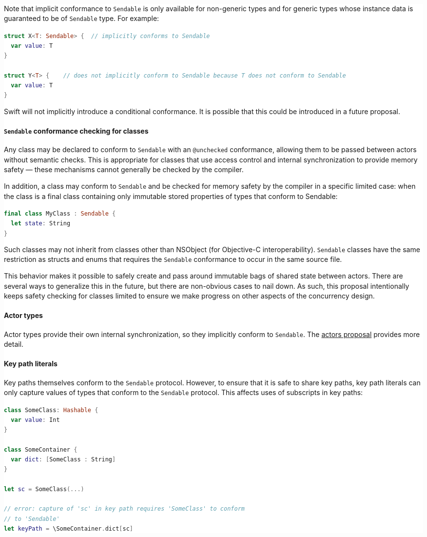 Note that implicit conformance to `Sendable` is only available for non-generic types and for generic types whose instance data is guaranteed to be of `Sendable` type. For example:

```swift
struct X<T: Sendable> {  // implicitly conforms to Sendable
  var value: T
}

struct Y<T> {    // does not implicitly conform to Sendable because T does not conform to Sendable
  var value: T
}
```

Swift will not implicitly introduce a conditional conformance. It is possible that this could be introduced in a future proposal.

#### `Sendable` conformance checking for classes

Any class may be declared to conform to `Sendable` with an `@unchecked` conformance, allowing them to be passed between actors without semantic checks.  This is appropriate for classes that use access control and internal synchronization to provide memory safety — these mechanisms cannot generally be checked by the compiler.

In addition, a class may conform to `Sendable` and be checked for memory safety by the compiler in a specific limited case: when the class is a final class containing only immutable stored properties of types that conform to Sendable:

```swift
final class MyClass : Sendable {
  let state: String
}
```

Such classes may not inherit from classes other than NSObject (for Objective-C interoperability).  `Sendable` classes have the same restriction as structs and enums that requires the `Sendable` conformance to occur in the same source file.

This behavior makes it possible to safely create and pass around immutable bags of shared state between actors.  There are several ways to generalize this in the future, but there are non-obvious cases to nail down.  As such, this proposal intentionally keeps safety checking for classes limited to ensure we make progress on other aspects of the concurrency design.

#### Actor types

Actor types provide their own internal synchronization, so they implicitly conform to `Sendable`. The [actors proposal](https://github.com/apple/swift-evolution/blob/main/proposals/0306-actors.md) provides more detail.

#### Key path literals

Key paths themselves conform to the `Sendable` protocol. However, to ensure that it is safe to share key paths, key path literals can only capture values of types that conform to the `Sendable` protocol. This affects uses of subscripts in key paths:

```swift
class SomeClass: Hashable {
  var value: Int
}

class SomeContainer {
  var dict: [SomeClass : String]
}

let sc = SomeClass(...)

// error: capture of 'sc' in key path requires 'SomeClass' to conform
// to 'Sendable'
let keyPath = \SomeContainer.dict[sc]
```
